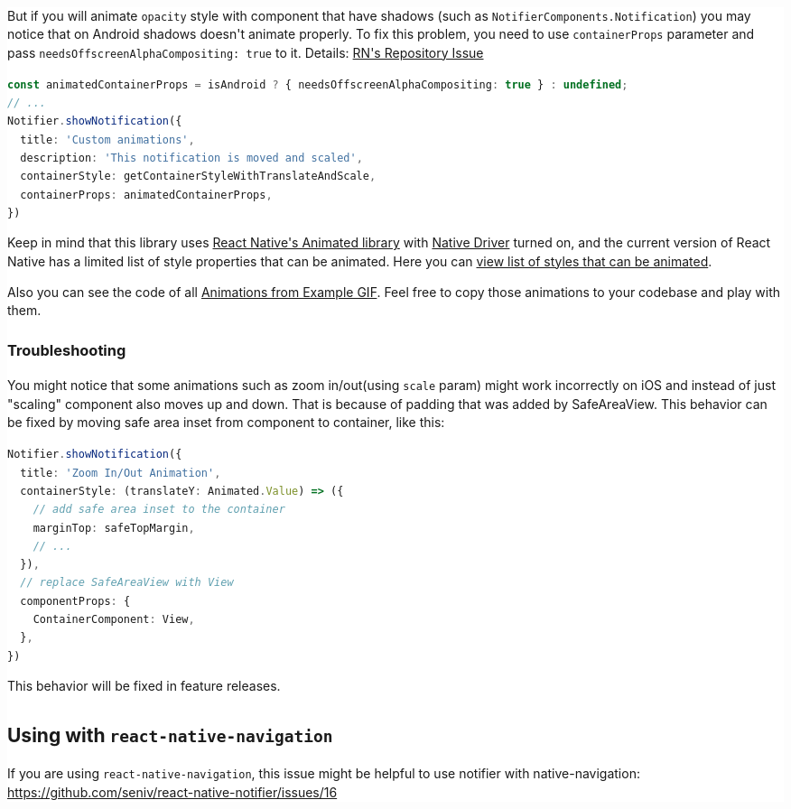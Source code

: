 But if you will animate `opacity` style with component that have shadows (such as `NotifierComponents.Notification`)
you may notice that on Android shadows doesn't animate properly. To fix this problem, you need to use `containerProps` parameter and pass `needsOffscreenAlphaCompositing: true` to it. Details: [RN's Repository Issue](https://github.com/facebook/react-native/issues/23090#issuecomment-669157170)

```ts
const animatedContainerProps = isAndroid ? { needsOffscreenAlphaCompositing: true } : undefined;
// ...
Notifier.showNotification({
  title: 'Custom animations',
  description: 'This notification is moved and scaled',
  containerStyle: getContainerStyleWithTranslateAndScale,
  containerProps: animatedContainerProps,
})
```

Keep in mind that this library uses [React Native's Animated library](https://reactnative.dev/docs/animated) with [Native Driver](https://reactnative.dev/docs/animations#using-the-native-driver) turned on, and the current version of React Native has a limited list of style properties that can be animated. Here you can [view list of styles that can be animated](https://github.com/facebook/react-native/blob/main/Libraries/Animated/NativeAnimatedHelper.js#L234).

Also you can see the code of all [Animations from Example GIF](https://github.com/seniv/react-native-notifier/blob/master/example/src/customAnimations.ts). Feel free to copy those animations to your codebase and play with them.

### Troubleshooting
You might notice that some animations such as zoom in/out(using `scale` param) might work incorrectly on iOS and instead of just "scaling" component also moves up and down.
That is because of padding that was added by SafeAreaView.
This behavior can be fixed by moving safe area inset from component to container, like this:

```ts
Notifier.showNotification({
  title: 'Zoom In/Out Animation',
  containerStyle: (translateY: Animated.Value) => ({
    // add safe area inset to the container
    marginTop: safeTopMargin,
    // ...
  }),
  // replace SafeAreaView with View
  componentProps: {
    ContainerComponent: View,
  },
})
```
This behavior will be fixed in feature releases.

## Using with `react-native-navigation`
If you are using `react-native-navigation`, this issue might be helpful to use notifier with native-navigation: https://github.com/seniv/react-native-notifier/issues/16
